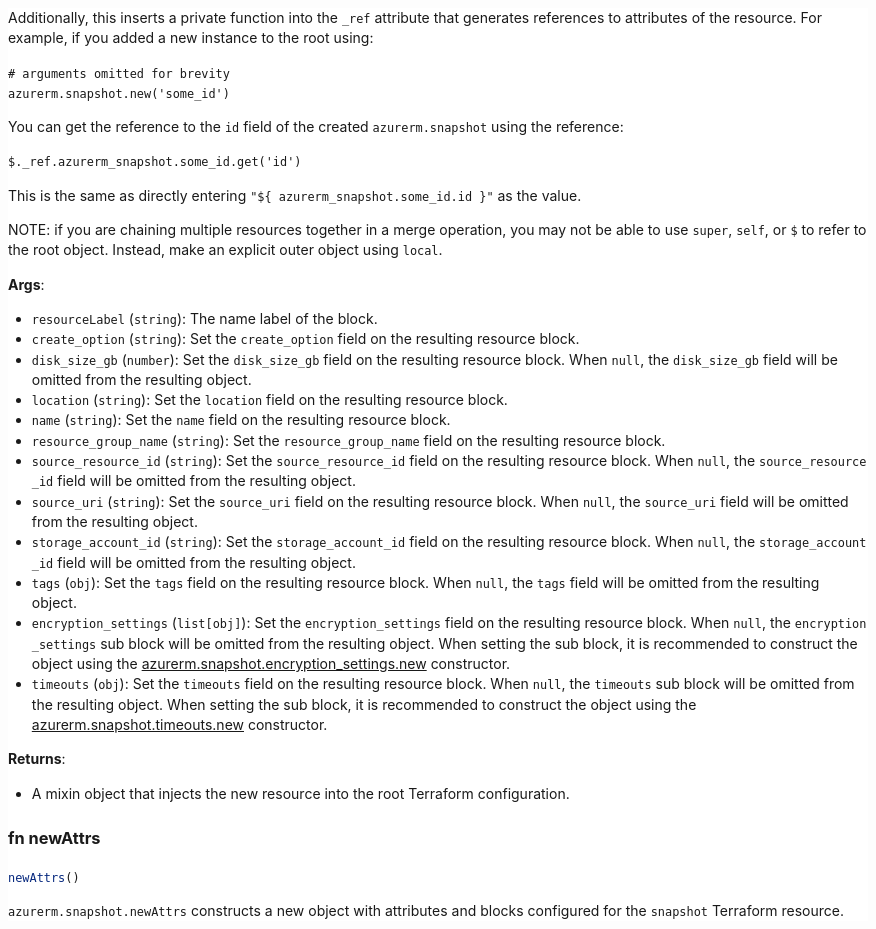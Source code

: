 Additionally, this inserts a private function into the `_ref` attribute that generates references to attributes of the
resource. For example, if you added a new instance to the root using:

    # arguments omitted for brevity
    azurerm.snapshot.new('some_id')

You can get the reference to the `id` field of the created `azurerm.snapshot` using the reference:

    $._ref.azurerm_snapshot.some_id.get('id')

This is the same as directly entering `"${ azurerm_snapshot.some_id.id }"` as the value.

NOTE: if you are chaining multiple resources together in a merge operation, you may not be able to use `super`, `self`,
or `$` to refer to the root object. Instead, make an explicit outer object using `local`.

**Args**:
  - `resourceLabel` (`string`): The name label of the block.
  - `create_option` (`string`): Set the `create_option` field on the resulting resource block.
  - `disk_size_gb` (`number`): Set the `disk_size_gb` field on the resulting resource block. When `null`, the `disk_size_gb` field will be omitted from the resulting object.
  - `location` (`string`): Set the `location` field on the resulting resource block.
  - `name` (`string`): Set the `name` field on the resulting resource block.
  - `resource_group_name` (`string`): Set the `resource_group_name` field on the resulting resource block.
  - `source_resource_id` (`string`): Set the `source_resource_id` field on the resulting resource block. When `null`, the `source_resource_id` field will be omitted from the resulting object.
  - `source_uri` (`string`): Set the `source_uri` field on the resulting resource block. When `null`, the `source_uri` field will be omitted from the resulting object.
  - `storage_account_id` (`string`): Set the `storage_account_id` field on the resulting resource block. When `null`, the `storage_account_id` field will be omitted from the resulting object.
  - `tags` (`obj`): Set the `tags` field on the resulting resource block. When `null`, the `tags` field will be omitted from the resulting object.
  - `encryption_settings` (`list[obj]`): Set the `encryption_settings` field on the resulting resource block. When `null`, the `encryption_settings` sub block will be omitted from the resulting object. When setting the sub block, it is recommended to construct the object using the [azurerm.snapshot.encryption_settings.new](#fn-encryption_settingsnew) constructor.
  - `timeouts` (`obj`): Set the `timeouts` field on the resulting resource block. When `null`, the `timeouts` sub block will be omitted from the resulting object. When setting the sub block, it is recommended to construct the object using the [azurerm.snapshot.timeouts.new](#fn-timeoutsnew) constructor.

**Returns**:
- A mixin object that injects the new resource into the root Terraform configuration.


### fn newAttrs

```ts
newAttrs()
```


`azurerm.snapshot.newAttrs` constructs a new object with attributes and blocks configured for the `snapshot`
Terraform resource.
